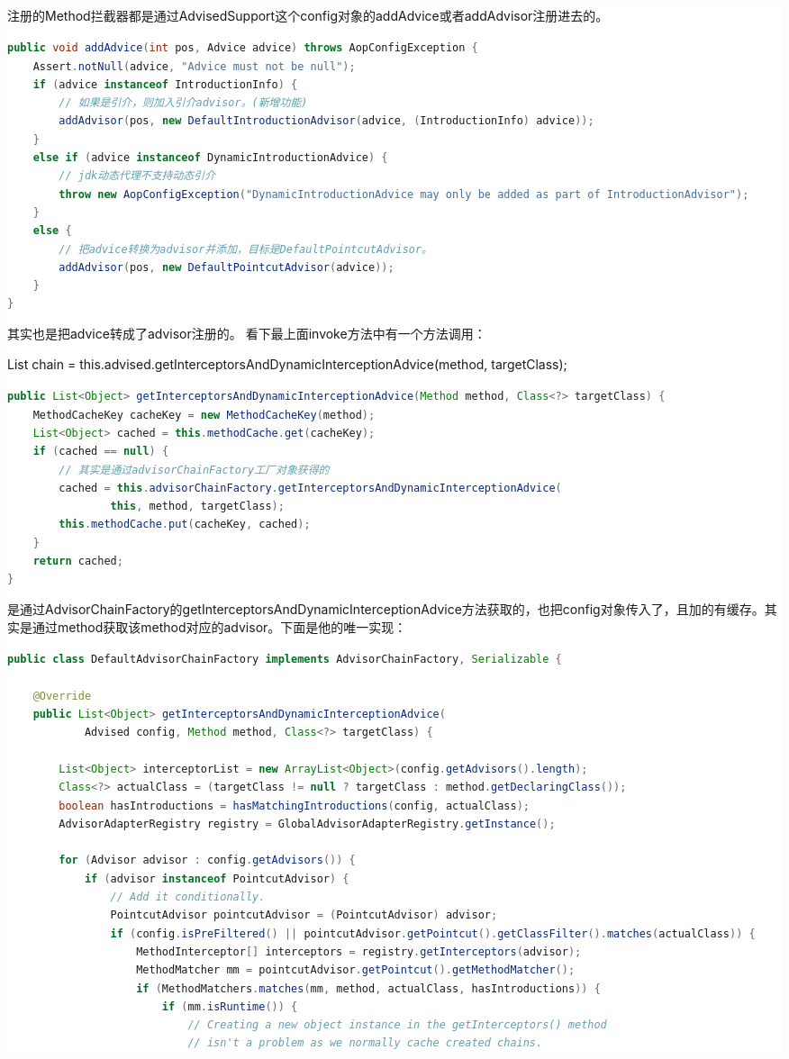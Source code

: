 注册的Method拦截器都是通过AdvisedSupport这个config对象的addAdvice或者addAdvisor注册进去的。

```java
public void addAdvice(int pos, Advice advice) throws AopConfigException {
	Assert.notNull(advice, "Advice must not be null");
	if (advice instanceof IntroductionInfo) {
		// 如果是引介，则加入引介advisor。(新增功能)
		addAdvisor(pos, new DefaultIntroductionAdvisor(advice, (IntroductionInfo) advice));
	}
	else if (advice instanceof DynamicIntroductionAdvice) {
		// jdk动态代理不支持动态引介
		throw new AopConfigException("DynamicIntroductionAdvice may only be added as part of IntroductionAdvisor");
	}
	else {
	    // 把advice转换为advisor并添加，目标是DefaultPointcutAdvisor。
		addAdvisor(pos, new DefaultPointcutAdvisor(advice));
	}
}
```

其实也是把advice转成了advisor注册的。 看下最上面invoke方法中有一个方法调用：

List<Object> chain = this.advised.getInterceptorsAndDynamicInterceptionAdvice(method, targetClass);

```java
public List<Object> getInterceptorsAndDynamicInterceptionAdvice(Method method, Class<?> targetClass) {
	MethodCacheKey cacheKey = new MethodCacheKey(method);
	List<Object> cached = this.methodCache.get(cacheKey);
	if (cached == null) {
	    // 其实是通过advisorChainFactory工厂对象获得的
		cached = this.advisorChainFactory.getInterceptorsAndDynamicInterceptionAdvice(
				this, method, targetClass);
		this.methodCache.put(cacheKey, cached);
	}
	return cached;
}
```

是通过AdvisorChainFactory的getInterceptorsAndDynamicInterceptionAdvice方法获取的，也把config对象传入了，且加的有缓存。其实是通过method获取该method对应的advisor。下面是他的唯一实现：

```java
public class DefaultAdvisorChainFactory implements AdvisorChainFactory, Serializable {

	@Override
	public List<Object> getInterceptorsAndDynamicInterceptionAdvice(
			Advised config, Method method, Class<?> targetClass) {

		List<Object> interceptorList = new ArrayList<Object>(config.getAdvisors().length);
		Class<?> actualClass = (targetClass != null ? targetClass : method.getDeclaringClass());
		boolean hasIntroductions = hasMatchingIntroductions(config, actualClass);
		AdvisorAdapterRegistry registry = GlobalAdvisorAdapterRegistry.getInstance();

		for (Advisor advisor : config.getAdvisors()) {
			if (advisor instanceof PointcutAdvisor) {
				// Add it conditionally.
				PointcutAdvisor pointcutAdvisor = (PointcutAdvisor) advisor;
				if (config.isPreFiltered() || pointcutAdvisor.getPointcut().getClassFilter().matches(actualClass)) {
					MethodInterceptor[] interceptors = registry.getInterceptors(advisor);
					MethodMatcher mm = pointcutAdvisor.getPointcut().getMethodMatcher();
					if (MethodMatchers.matches(mm, method, actualClass, hasIntroductions)) {
						if (mm.isRuntime()) {
							// Creating a new object instance in the getInterceptors() method
							// isn't a problem as we normally cache created chains.
```